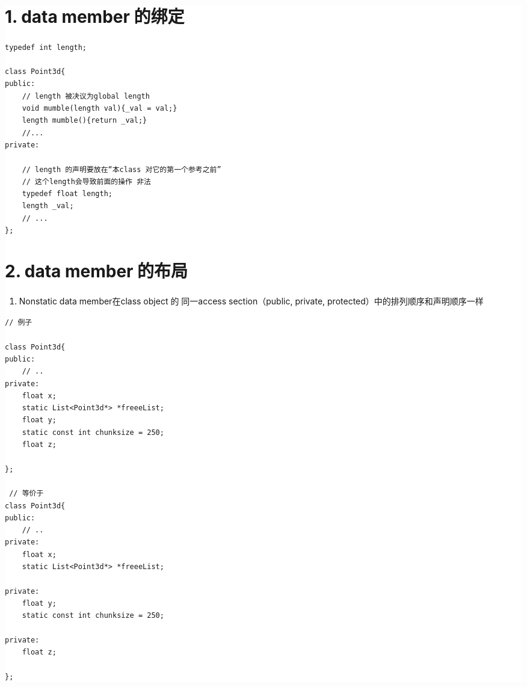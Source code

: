 
# 1. data member 的绑定

```
typedef	int length;

class Point3d{
public:
	// length 被决议为global length
	void mumble(length val){_val = val;}
	length mumble(){return _val;}
	//...
private:

	// length 的声明要放在“本class 对它的第一个参考之前”
	// 这个length会导致前面的操作 非法
	typedef float length;
	length _val;
	// ...
};
```

# 2. data member 的布局
1. Nonstatic data member在class object 的
		同一access section（public, private, protected）中的排列顺序和声明顺序一样

```
// 例子

class Point3d{
public:
	// ..
private:
	float x;
	static List<Point3d*> *freeeList;
	float y;
	static const int chunksize = 250;
	float z;
	
};

 // 等价于
class Point3d{
public:
	// ..
private:
	float x;
	static List<Point3d*> *freeeList;
	
private:
	float y;
	static const int chunksize = 250;
	
private:
	float z;
	
}; 
```
